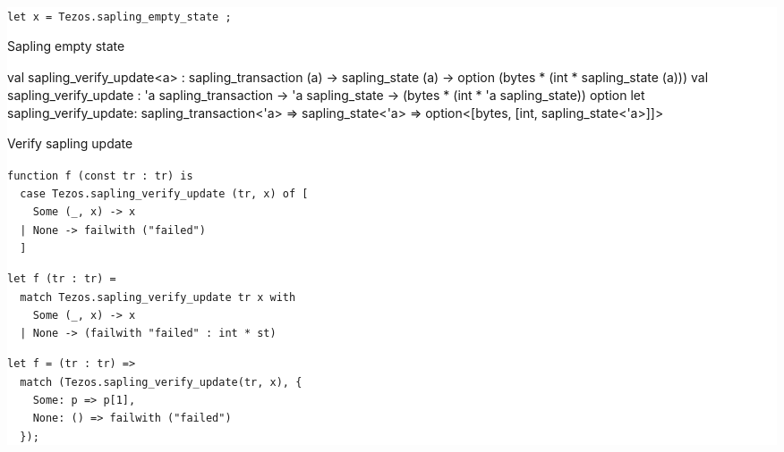 </Syntax>

<Syntax syntax="jsligo">

```jsligo group=sap_t
let x = Tezos.sapling_empty_state ;
```

</Syntax>

Sapling empty state

<SyntaxTitle syntax="pascaligo">
val sapling_verify_update&lt;a&gt; : sapling_transaction (a) -> sapling_state (a) -> option (bytes * (int * sapling_state (a)))
</SyntaxTitle>
<SyntaxTitle syntax="cameligo">
val sapling_verify_update : 'a sapling_transaction -> 'a sapling_state -> (bytes * (int * 'a sapling_state)) option
</SyntaxTitle>

<SyntaxTitle syntax="jsligo">
let sapling_verify_update: sapling_transaction&lt;'a&gt; => sapling_state&lt;'a&gt; => option&lt;[bytes, [int, sapling_state&lt;'a&gt;]]&gt;
</SyntaxTitle>


Verify sapling update

<Syntax syntax="pascaligo">

```pascaligo group=sap_t
function f (const tr : tr) is
  case Tezos.sapling_verify_update (tr, x) of [
    Some (_, x) -> x
  | None -> failwith ("failed")
  ]
```

</Syntax>
<Syntax syntax="cameligo">

```cameligo group=sap_t
let f (tr : tr) =
  match Tezos.sapling_verify_update tr x with
    Some (_, x) -> x
  | None -> (failwith "failed" : int * st)
```

</Syntax>

<Syntax syntax="jsligo">

```jsligo group=sap_t
let f = (tr : tr) =>
  match (Tezos.sapling_verify_update(tr, x), {
    Some: p => p[1],
    None: () => failwith ("failed")
  });
```

